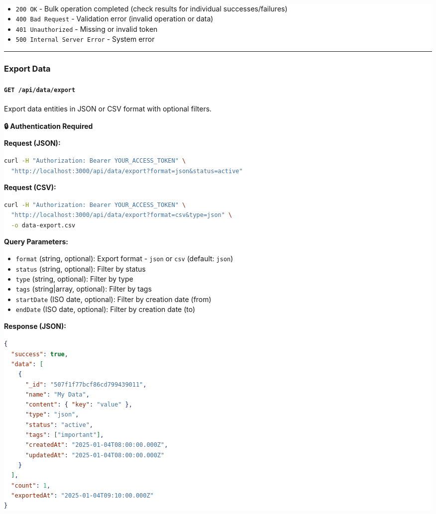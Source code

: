 - `200 OK` - Bulk operation completed (check results for individual successes/failures)
- `400 Bad Request` - Validation error (invalid operation or data)
- `401 Unauthorized` - Missing or invalid token
- `500 Internal Server Error` - System error

---

### Export Data

#### `GET /api/data/export`

Export data entities in JSON or CSV format with optional filters.

**🔒 Authentication Required**

**Request (JSON):**

```bash
curl -H "Authorization: Bearer YOUR_ACCESS_TOKEN" \
  "http://localhost:3000/api/data/export?format=json&status=active"
```

**Request (CSV):**

```bash
curl -H "Authorization: Bearer YOUR_ACCESS_TOKEN" \
  "http://localhost:3000/api/data/export?format=csv&type=json" \
  -o data-export.csv
```

**Query Parameters:**

- `format` (string, optional): Export format - `json` or `csv` (default: `json`)
- `status` (string, optional): Filter by status
- `type` (string, optional): Filter by type
- `tags` (string|array, optional): Filter by tags
- `startDate` (ISO date, optional): Filter by creation date (from)
- `endDate` (ISO date, optional): Filter by creation date (to)

**Response (JSON):**

```json
{
  "success": true,
  "data": [
    {
      "_id": "507f1f77bcf86cd799439011",
      "name": "My Data",
      "content": { "key": "value" },
      "type": "json",
      "status": "active",
      "tags": ["important"],
      "createdAt": "2025-01-04T08:00:00.000Z",
      "updatedAt": "2025-01-04T08:00:00.000Z"
    }
  ],
  "count": 1,
  "exportedAt": "2025-01-04T09:10:00.000Z"
}
```
